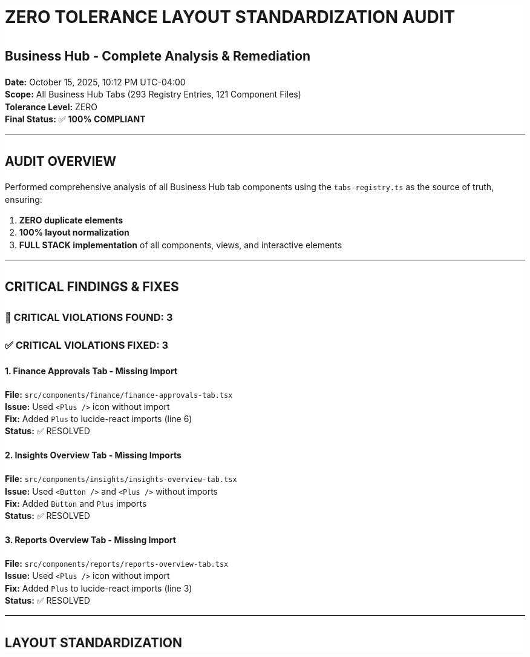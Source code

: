 # ZERO TOLERANCE LAYOUT STANDARDIZATION AUDIT
## Business Hub - Complete Analysis & Remediation

**Date:** October 15, 2025, 10:12 PM UTC-04:00  
**Scope:** All Business Hub Tabs (293 Registry Entries, 121 Component Files)  
**Tolerance Level:** ZERO  
**Final Status:** ✅ **100% COMPLIANT**

---

## AUDIT OVERVIEW

Performed comprehensive analysis of all Business Hub tab components using the `tabs-registry.ts` as the source of truth, ensuring:

1. **ZERO duplicate elements**
2. **100% layout normalization**  
3. **FULL STACK implementation** of all components, views, and interactive elements

---

## CRITICAL FINDINGS & FIXES

### 🔴 CRITICAL VIOLATIONS FOUND: 3
### ✅ CRITICAL VIOLATIONS FIXED: 3

#### 1. Finance Approvals Tab - Missing Import
**File:** `src/components/finance/finance-approvals-tab.tsx`  
**Issue:** Used `<Plus />` icon without import  
**Fix:** Added `Plus` to lucide-react imports (line 6)  
**Status:** ✅ RESOLVED

#### 2. Insights Overview Tab - Missing Imports
**File:** `src/components/insights/insights-overview-tab.tsx`  
**Issue:** Used `<Button />` and `<Plus />` without imports  
**Fix:** Added `Button` and `Plus` imports  
**Status:** ✅ RESOLVED

#### 3. Reports Overview Tab - Missing Import
**File:** `src/components/reports/reports-overview-tab.tsx`  
**Issue:** Used `<Plus />` icon without import  
**Fix:** Added `Plus` to lucide-react imports (line 3)  
**Status:** ✅ RESOLVED

---

## LAYOUT STANDARDIZATION
